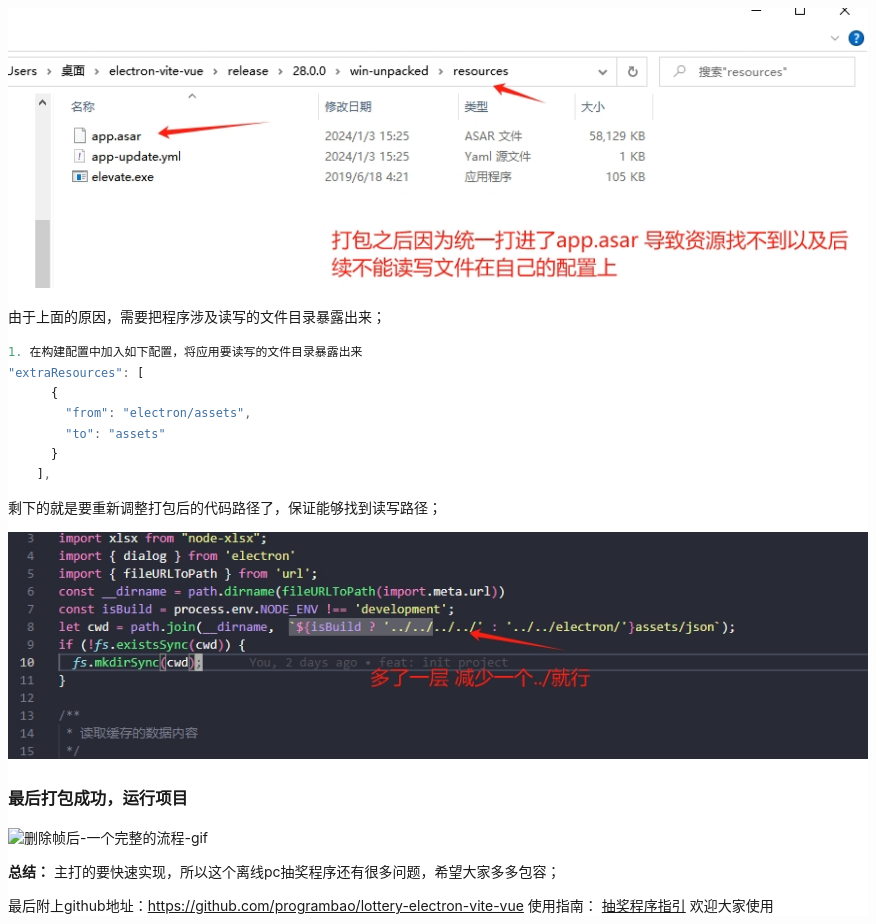 ![打包后资源路径查询不到](./readme-file/打包后资源路径查询不到.png)

由于上面的原因，需要把程序涉及读写的文件目录暴露出来；

```javascript
1. 在构建配置中加入如下配置，将应用要读写的文件目录暴露出来
"extraResources": [
      {
        "from": "electron/assets",
        "to": "assets"
      }
    ],
```

剩下的就是要重新调整打包后的代码路径了，保证能够找到读写路径；

![路径查找纠正](./readme-file/路径查找纠正.png)



### 最后打包成功，运行项目

![删除帧后-一个完整的流程-gif](./readme-file/删除帧后-一个完整的流程-gif.gif)



**总结：** 主打的要快速实现，所以这个离线pc抽奖程序还有很多问题，希望大家多多包容；

最后附上github地址：https://github.com/programbao/lottery-electron-vite-vue
使用指南： [抽奖程序指引](https://github.com/programbao/lottery-electron-vite-vue/blob/main/readme-file/抽奖程序指引.pdf)
欢迎大家使用
